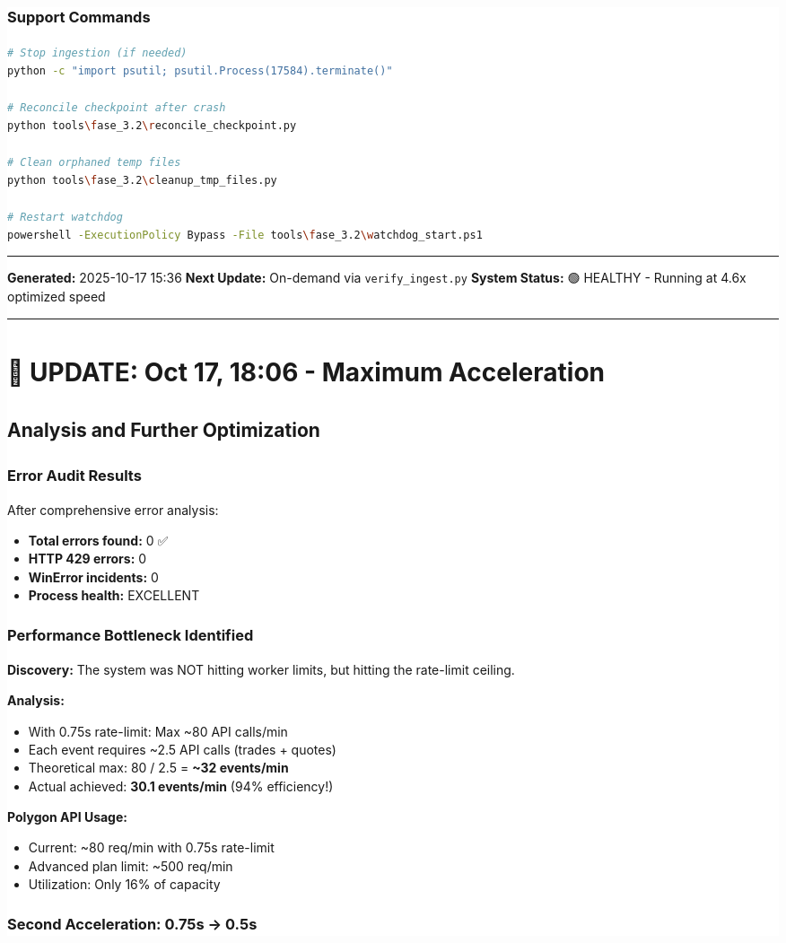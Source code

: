 ### Support Commands
```bash
# Stop ingestion (if needed)
python -c "import psutil; psutil.Process(17584).terminate()"

# Reconcile checkpoint after crash
python tools\fase_3.2\reconcile_checkpoint.py

# Clean orphaned temp files
python tools\fase_3.2\cleanup_tmp_files.py

# Restart watchdog
powershell -ExecutionPolicy Bypass -File tools\fase_3.2\watchdog_start.ps1
```

---

**Generated:** 2025-10-17 15:36
**Next Update:** On-demand via `verify_ingest.py`
**System Status:** 🟢 HEALTHY - Running at 4.6x optimized speed

---

# 🚀 UPDATE: Oct 17, 18:06 - Maximum Acceleration

## Analysis and Further Optimization

### Error Audit Results
After comprehensive error analysis:
- **Total errors found:** 0 ✅
- **HTTP 429 errors:** 0
- **WinError incidents:** 0
- **Process health:** EXCELLENT

### Performance Bottleneck Identified

**Discovery:** The system was NOT hitting worker limits, but hitting the rate-limit ceiling.

**Analysis:**
- With 0.75s rate-limit: Max ~80 API calls/min
- Each event requires ~2.5 API calls (trades + quotes)
- Theoretical max: 80 / 2.5 = **~32 events/min**
- Actual achieved: **30.1 events/min** (94% efficiency!)

**Polygon API Usage:**
- Current: ~80 req/min with 0.75s rate-limit
- Advanced plan limit: ~500 req/min
- Utilization: Only 16% of capacity

### Second Acceleration: 0.75s → 0.5s
